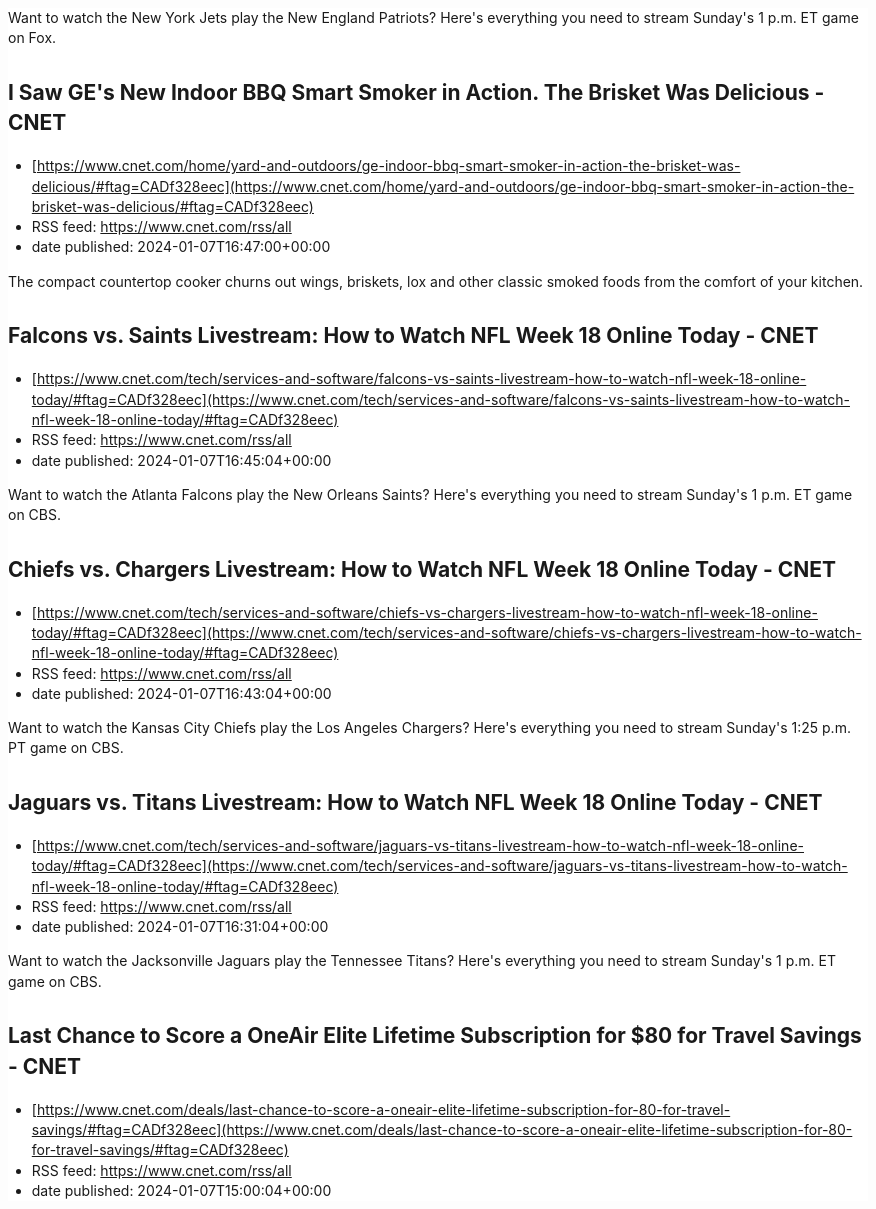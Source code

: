 Want to watch the New York Jets play the New England Patriots? Here's everything you need to stream Sunday's 1 p.m. ET game on Fox.

## I Saw GE's New Indoor BBQ Smart Smoker in Action. The Brisket Was Delicious     - CNET
 - [https://www.cnet.com/home/yard-and-outdoors/ge-indoor-bbq-smart-smoker-in-action-the-brisket-was-delicious/#ftag=CADf328eec](https://www.cnet.com/home/yard-and-outdoors/ge-indoor-bbq-smart-smoker-in-action-the-brisket-was-delicious/#ftag=CADf328eec)
 - RSS feed: https://www.cnet.com/rss/all
 - date published: 2024-01-07T16:47:00+00:00

The compact countertop cooker churns out wings, briskets, lox and other classic smoked foods from the comfort of your kitchen.

## Falcons vs. Saints Livestream: How to Watch NFL Week 18 Online Today     - CNET
 - [https://www.cnet.com/tech/services-and-software/falcons-vs-saints-livestream-how-to-watch-nfl-week-18-online-today/#ftag=CADf328eec](https://www.cnet.com/tech/services-and-software/falcons-vs-saints-livestream-how-to-watch-nfl-week-18-online-today/#ftag=CADf328eec)
 - RSS feed: https://www.cnet.com/rss/all
 - date published: 2024-01-07T16:45:04+00:00

Want to watch the Atlanta Falcons play the New Orleans Saints? Here's everything you need to stream Sunday's 1 p.m. ET game on CBS.

## Chiefs vs. Chargers Livestream: How to Watch NFL Week 18 Online Today     - CNET
 - [https://www.cnet.com/tech/services-and-software/chiefs-vs-chargers-livestream-how-to-watch-nfl-week-18-online-today/#ftag=CADf328eec](https://www.cnet.com/tech/services-and-software/chiefs-vs-chargers-livestream-how-to-watch-nfl-week-18-online-today/#ftag=CADf328eec)
 - RSS feed: https://www.cnet.com/rss/all
 - date published: 2024-01-07T16:43:04+00:00

Want to watch the Kansas City Chiefs play the Los Angeles Chargers? Here's everything you need to stream Sunday's 1:25 p.m. PT game on CBS.

## Jaguars vs. Titans Livestream: How to Watch NFL Week 18 Online Today     - CNET
 - [https://www.cnet.com/tech/services-and-software/jaguars-vs-titans-livestream-how-to-watch-nfl-week-18-online-today/#ftag=CADf328eec](https://www.cnet.com/tech/services-and-software/jaguars-vs-titans-livestream-how-to-watch-nfl-week-18-online-today/#ftag=CADf328eec)
 - RSS feed: https://www.cnet.com/rss/all
 - date published: 2024-01-07T16:31:04+00:00

Want to watch the Jacksonville Jaguars play the Tennessee Titans? Here's everything you need to stream Sunday's 1 p.m. ET game on CBS.

## Last Chance to Score a OneAir Elite Lifetime Subscription for $80 for Travel Savings     - CNET
 - [https://www.cnet.com/deals/last-chance-to-score-a-oneair-elite-lifetime-subscription-for-80-for-travel-savings/#ftag=CADf328eec](https://www.cnet.com/deals/last-chance-to-score-a-oneair-elite-lifetime-subscription-for-80-for-travel-savings/#ftag=CADf328eec)
 - RSS feed: https://www.cnet.com/rss/all
 - date published: 2024-01-07T15:00:04+00:00
